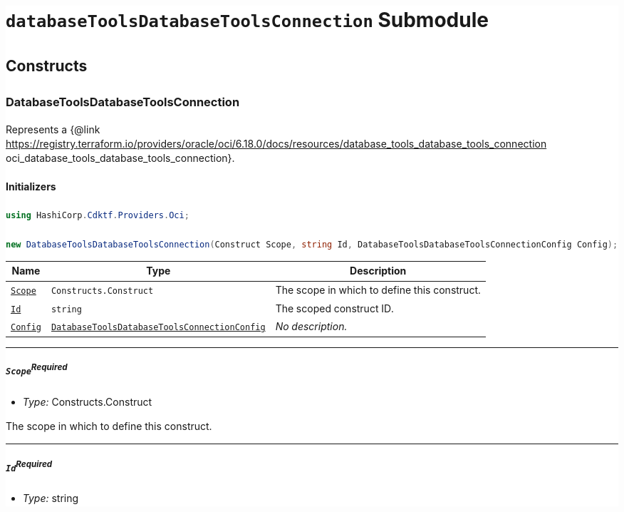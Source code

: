 # `databaseToolsDatabaseToolsConnection` Submodule <a name="`databaseToolsDatabaseToolsConnection` Submodule" id="rhizo-co-terraform-provider-oci.databaseToolsDatabaseToolsConnection"></a>

## Constructs <a name="Constructs" id="Constructs"></a>

### DatabaseToolsDatabaseToolsConnection <a name="DatabaseToolsDatabaseToolsConnection" id="rhizo-co-terraform-provider-oci.databaseToolsDatabaseToolsConnection.DatabaseToolsDatabaseToolsConnection"></a>

Represents a {@link https://registry.terraform.io/providers/oracle/oci/6.18.0/docs/resources/database_tools_database_tools_connection oci_database_tools_database_tools_connection}.

#### Initializers <a name="Initializers" id="rhizo-co-terraform-provider-oci.databaseToolsDatabaseToolsConnection.DatabaseToolsDatabaseToolsConnection.Initializer"></a>

```csharp
using HashiCorp.Cdktf.Providers.Oci;

new DatabaseToolsDatabaseToolsConnection(Construct Scope, string Id, DatabaseToolsDatabaseToolsConnectionConfig Config);
```

| **Name** | **Type** | **Description** |
| --- | --- | --- |
| <code><a href="#rhizo-co-terraform-provider-oci.databaseToolsDatabaseToolsConnection.DatabaseToolsDatabaseToolsConnection.Initializer.parameter.scope">Scope</a></code> | <code>Constructs.Construct</code> | The scope in which to define this construct. |
| <code><a href="#rhizo-co-terraform-provider-oci.databaseToolsDatabaseToolsConnection.DatabaseToolsDatabaseToolsConnection.Initializer.parameter.id">Id</a></code> | <code>string</code> | The scoped construct ID. |
| <code><a href="#rhizo-co-terraform-provider-oci.databaseToolsDatabaseToolsConnection.DatabaseToolsDatabaseToolsConnection.Initializer.parameter.config">Config</a></code> | <code><a href="#rhizo-co-terraform-provider-oci.databaseToolsDatabaseToolsConnection.DatabaseToolsDatabaseToolsConnectionConfig">DatabaseToolsDatabaseToolsConnectionConfig</a></code> | *No description.* |

---

##### `Scope`<sup>Required</sup> <a name="Scope" id="rhizo-co-terraform-provider-oci.databaseToolsDatabaseToolsConnection.DatabaseToolsDatabaseToolsConnection.Initializer.parameter.scope"></a>

- *Type:* Constructs.Construct

The scope in which to define this construct.

---

##### `Id`<sup>Required</sup> <a name="Id" id="rhizo-co-terraform-provider-oci.databaseToolsDatabaseToolsConnection.DatabaseToolsDatabaseToolsConnection.Initializer.parameter.id"></a>

- *Type:* string
